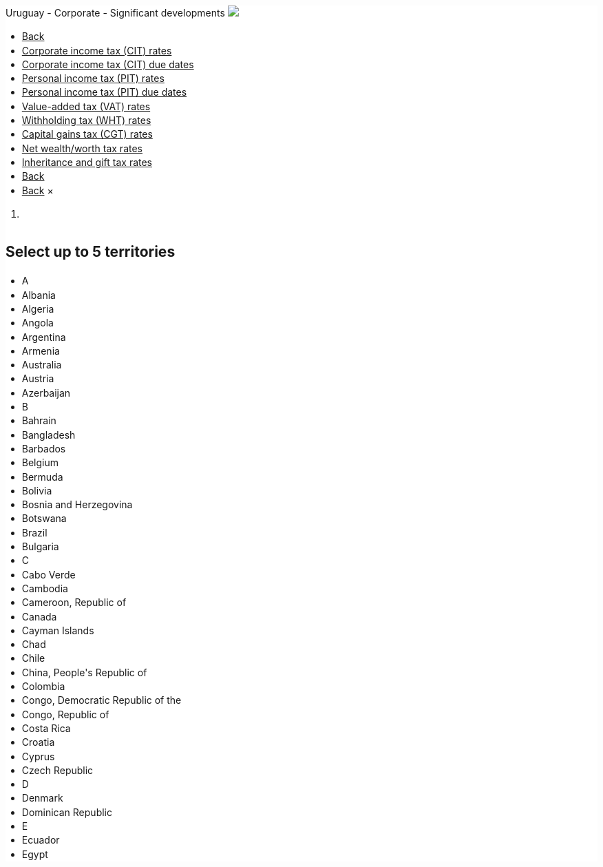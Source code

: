Uruguay - Corporate - Significant developments
[![](../../-/media/world-wide-tax-summaries/dev/new-pwclogo.ashx%3Frev=857d31d9188a45cb89c2a139fca9bbc2&revision=857d31d9-188a-45cb-89c2-a139fca9bbc2&hash=185803B13B63A76ED59B9489B23256389302FCC5)](../../index.html)
+ [Back](significant-developments.html#)
+ [Corporate income tax (CIT) rates](../../quick-charts/corporate-income-tax-cit-rates.html)
+ [Corporate income tax (CIT) due dates](../../quick-charts/corporate-income-tax-cit-due-dates.html)
+ [Personal income tax (PIT) rates](../../quick-charts/personal-income-tax-pit-rates.html)
+ [Personal income tax (PIT) due dates](../../quick-charts/personal-income-tax-pit-due-dates.html)
+ [Value-added tax (VAT) rates](../../quick-charts/value-added-tax-vat-rates.html)
+ [Withholding tax (WHT) rates](../../quick-charts/withholding-tax-wht-rates.html)
+ [Capital gains tax (CGT) rates](../../quick-charts/capital-gains-tax-cgt-rates.html)
+ [Net wealth/worth tax rates](../../quick-charts/net-wealth-worth-tax-rates.html)
+ [Inheritance and gift tax rates](../../quick-charts/inheritance-and-gift-tax-rates.html)
+ [Back](significant-developments.html#)
+ [Back](significant-developments.html#)
×
1.
## Select up to 5 territories
* A
* Albania
* Algeria
* Angola
* Argentina
* Armenia
* Australia
* Austria
* Azerbaijan
* B
* Bahrain
* Bangladesh
* Barbados
* Belgium
* Bermuda
* Bolivia
* Bosnia and Herzegovina
* Botswana
* Brazil
* Bulgaria
* C
* Cabo Verde
* Cambodia
* Cameroon, Republic of
* Canada
* Cayman Islands
* Chad
* Chile
* China, People's Republic of
* Colombia
* Congo, Democratic Republic of the
* Congo, Republic of
* Costa Rica
* Croatia
* Cyprus
* Czech Republic
* D
* Denmark
* Dominican Republic
* E
* Ecuador
* Egypt